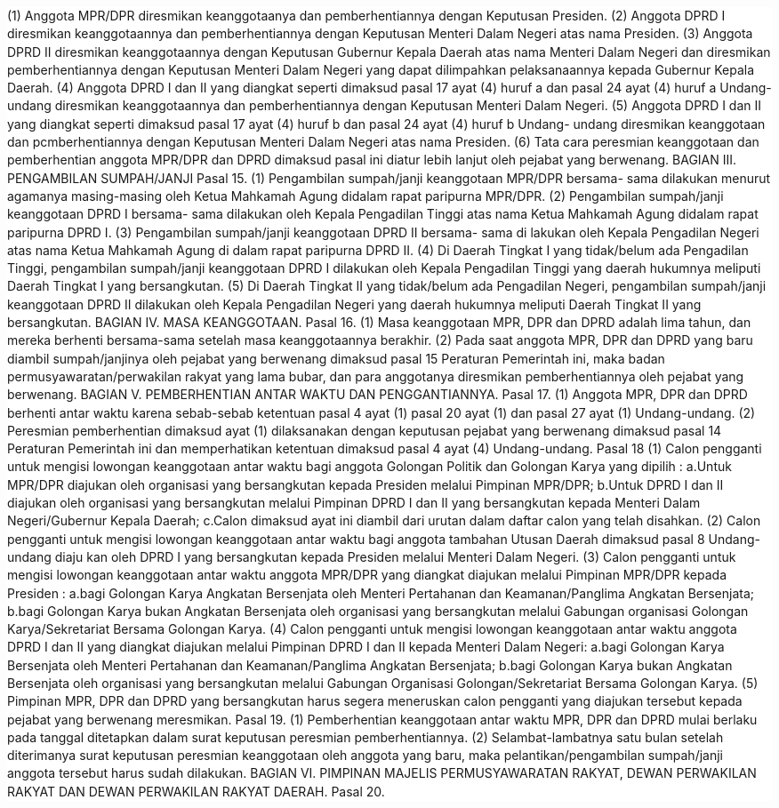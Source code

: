 (1) Anggota MPR/DPR diresmikan keanggotaanya dan pemberhentiannya dengan Keputusan Presiden. (2) Anggota DPRD I diresmikan keanggotaannya dan pemberhentiannya dengan Keputusan Menteri Dalam Negeri atas nama Presiden. (3) Anggota DPRD II diresmikan keanggotaannya dengan Keputusan Gubernur Kepala Daerah atas nama Menteri Dalam Negeri dan diresmikan pemberhentiannya dengan Keputusan Menteri Dalam Negeri yang dapat dilimpahkan pelaksanaannya kepada Gubernur Kepala Daerah.
(4) Anggota DPRD I dan II yang diangkat seperti dimaksud pasal 17 ayat (4) huruf a dan pasal 24 ayat (4) huruf a Undang- undang diresmikan keanggotaannya dan pemberhentiannya dengan Keputusan Menteri Dalam Negeri. (5) Anggota DPRD I dan II yang diangkat seperti dimaksud pasal 17 ayat (4) huruf b dan pasal 24 ayat (4) huruf b Undang- undang diresmikan keanggotaan dan pcmberhentiannya dengan Keputusan Menteri Dalam Negeri atas nama Presiden. (6) Tata cara peresmian keanggotaan dan pemberhentian anggota MPR/DPR dan DPRD dimaksud pasal ini diatur lebih lanjut oleh pejabat yang berwenang. BAGIAN III. PENGAMBILAN SUMPAH/JANJI Pasal 15.
(1) Pengambilan sumpah/janji keanggotaan MPR/DPR bersama- sama dilakukan menurut agamanya masing-masing oleh Ketua Mahkamah Agung didalam rapat paripurna MPR/DPR. (2) Pengambilan sumpah/janji keanggotaan DPRD I bersama- sama dilakukan oleh Kepala Pengadilan Tinggi atas nama Ketua Mahkamah Agung didalam rapat paripurna DPRD I. (3) Pengambilan sumpah/janji keanggotaan DPRD II bersama- sama di lakukan oleh Kepala Pengadilan Negeri atas nama Ketua Mahkamah Agung di dalam rapat paripurna DPRD II. (4) Di Daerah Tingkat I yang tidak/belum ada Pengadilan Tinggi, pengambilan sumpah/janji keanggotaan DPRD I dilakukan oleh Kepala Pengadilan Tinggi yang daerah hukumnya meliputi Daerah Tingkat I yang bersangkutan. (5) Di Daerah Tingkat II yang tidak/belum ada Pengadilan Negeri, pengambilan sumpah/janji keanggotaan DPRD II dilakukan oleh Kepala Pengadilan Negeri yang daerah hukumnya meliputi Daerah Tingkat II yang bersangkutan. BAGIAN IV. MASA KEANGGOTAAN. Pasal 16.
(1) Masa keanggotaan MPR, DPR dan DPRD adalah lima tahun, dan mereka berhenti bersama-sama setelah masa keanggotaannya berakhir. (2) Pada saat anggota MPR, DPR dan DPRD yang baru diambil sumpah/janjinya oleh pejabat yang berwenang dimaksud pasal 15 Peraturan Pemerintah ini, maka badan permusyawaratan/perwakilan rakyat yang lama bubar, dan para anggotanya diresmikan pemberhentiannya oleh pejabat yang berwenang. BAGIAN V. PEMBERHENTIAN ANTAR WAKTU DAN PENGGANTIANNYA. Pasal 17.
(1) Anggota MPR, DPR dan DPRD berhenti antar waktu karena sebab-sebab ketentuan pasal 4 ayat (1) pasal 20 ayat (1) dan pasal 27 ayat (1) Undang-undang. (2) Peresmian pemberhentian dimaksud ayat (1) dilaksanakan dengan keputusan pejabat yang berwenang dimaksud pasal 14 Peraturan Pemerintah ini dan memperhatikan ketentuan dimaksud pasal 4 ayat (4) Undang-undang. Pasal 18 (1) Calon pengganti untuk mengisi lowongan keanggotaan antar waktu bagi anggota Golongan Politik dan Golongan Karya yang dipilih :
a.Untuk MPR/DPR diajukan oleh organisasi yang bersangkutan kepada Presiden melalui Pimpinan MPR/DPR;
b.Untuk DPRD I dan II diajukan oleh organisasi yang bersangkutan melalui Pimpinan DPRD I dan II yang bersangkutan kepada Menteri Dalam Negeri/Gubernur Kepala Daerah;
c.Calon dimaksud ayat ini diambil dari urutan dalam daftar calon yang telah disahkan.
(2) Calon pengganti untuk mengisi lowongan keanggotaan antar waktu bagi anggota tambahan Utusan Daerah dimaksud pasal 8 Undang-undang diaju kan oleh DPRD I yang bersangkutan kepada Presiden melalui Menteri Dalam Negeri. (3) Calon pengganti untuk mengisi lowongan keanggotaan antar waktu anggota MPR/DPR yang diangkat diajukan melalui Pimpinan MPR/DPR kepada Presiden :
a.bagi Golongan Karya Angkatan Bersenjata oleh Menteri Pertahanan dan Keamanan/Panglima Angkatan Bersenjata;
b.bagi Golongan Karya bukan Angkatan Bersenjata oleh organisasi yang bersangkutan melalui Gabungan organisasi Golongan Karya/Sekretariat Bersama Golongan Karya.
(4) Calon pengganti untuk mengisi lowongan keanggotaan antar waktu anggota DPRD I dan II yang diangkat diajukan melalui Pimpinan DPRD I dan II kepada Menteri Dalam Negeri:
a.bagi Golongan Karya Bersenjata oleh Menteri Pertahanan dan Keamanan/Panglima Angkatan Bersenjata;
b.bagi Golongan Karya bukan Angkatan Bersenjata oleh organisasi yang bersangkutan melalui Gabungan Organisasi Golongan/Sekretariat Bersama Golongan Karya.
(5) Pimpinan MPR, DPR dan DPRD yang bersangkutan harus segera meneruskan calon pengganti yang diajukan tersebut kepada pejabat yang berwenang meresmikan. Pasal 19.
(1) Pemberhentian keanggotaan antar waktu MPR, DPR dan DPRD mulai berlaku pada tanggal ditetapkan dalam surat keputusan peresmian pemberhentiannya. (2) Selambat-lambatnya satu bulan setelah diterimanya surat keputusan peresmian keanggotaan oleh anggota yang baru, maka pelantikan/pengambilan sumpah/janji anggota tersebut harus sudah dilakukan. BAGIAN VI. PIMPINAN MAJELIS PERMUSYAWARATAN RAKYAT, DEWAN PERWAKILAN RAKYAT DAN DEWAN PERWAKILAN RAKYAT DAERAH. Pasal 20.